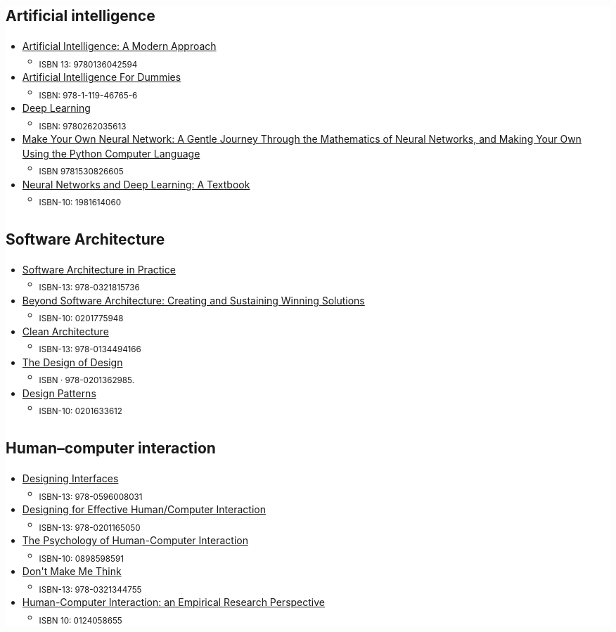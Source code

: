 <div id='id-section2'/>
<h2>Artificial intelligence</h2>

- [Artificial Intelligence: A Modern Approach](https://en.wikipedia.org/wiki/Artificial_Intelligence:_A_Modern_Approach)
  - <sub>ISBN 13: 9780136042594</sub> 
- [Artificial Intelligence For Dummies](https://books.google.com.au/books/about/Artificial_Intelligence_For_Dummies.html?id=gVFVDwAAQBAJ&printsec=frontcover&source=kp_read_button&redir_esc=y)
  - <sub>ISBN: 978-1-119-46765-6</sub> 
- [Deep Learning](https://www.booktopia.com.au/deep-learning-yoshua-bengio/prod9780262035613.html?source=pla&gclid=CjwKCAjwqLblBRBYEiwAV3pCJprfACjcFCxGrf9VI4k-XecEV_3gGiFuK0ttIiB7dOaLHuoESpELuxoCAPcQAvD_BwE)
  - <sub>ISBN: 9780262035613</sub> 
- [Make Your Own Neural Network: A Gentle Journey Through the Mathematics of Neural Networks, and Making Your Own Using the Python Computer Language](https://www.goodreads.com/book/show/29746976-make-your-own-neural-network)
  - <sub>ISBN 9781530826605</sub> 
- [Neural Networks and Deep Learning: A Textbook](https://books.google.com.au/books/about/Neural_Networks_and_Deep_Learning.html?id=achqDwAAQBAJ&printsec=frontcover&source=kp_read_button&redir_esc=y)
  - <sub> ISBN-10: 1981614060</sub> 

<div id='id-section3'/>
<h2>Software Architecture</h2>

- [Software Architecture in Practice](https://books.google.com.au/books/about/Software_Architecture_in_Practice.html?id=-II73rBDXCYC&printsec=frontcover&source=kp_read_button&redir_esc=y#v=onepage&q&f=false)
  - <sub>ISBN-13: 978-0321815736</sub> 
- [Beyond Software Architecture: Creating and Sustaining Winning Solutions](https://books.google.com.au/books/about/Beyond_Software_Architecture.html?id=0slJ8zynjCEC&printsec=frontcover&source=kp_read_button&redir_esc=y#v=onepage&q&f=false)
  - <sub>ISBN-10: 0201775948</sub> 
- [Clean Architecture](https://www.oreilly.com/library/view/clean-architecture-a/9780134494272/)
  - <sub>ISBN-13: 978-0134494166</sub> 
- [The Design of Design](https://books.google.com.au/books/about/The_Design_of_Design.html?id=0qG4TQi-e-4C&printsec=frontcover&source=kp_read_button&redir_esc=y#v=onepage&q&f=false)
  - <sub>ISBN · 978-0201362985.</sub> 
- [Design Patterns](https://www.booktopia.com.au/design-patterns-erich-gamma/prod9780201633610.html?source=pla&gclid=CjwKCAjwqLblBRBYEiwAV3pCJq6Ktuck0QM6xWpzVzAWwTwMprwFbMrI3y77NN6tPw8tg9ltw5WpvBoCpA0QAvD_BwE)
  - <sub>ISBN-10: 0201633612</sub> 


<div id='id-section4'/>
<h2>Human–computer interaction</h2>

- [Designing Interfaces](https://books.google.com.au/books/about/Designing_Interfaces.html?id=1D2bAgAAQBAJ&printsec=frontcover&source=kp_read_button&redir_esc=y)
  - <sub>ISBN-13: 978-0596008031</sub> 
- [Designing for Effective Human/Computer Interaction](https://pearson.com.au/products/Shneiderman-Plaisant/Designing-the-User-Interface-Strategies-for-Effective-Human-Computer-Interaction-Global-Edition/9781292153919?R=9781292153919)
  - <sub>ISBN-13: 978-0201165050</sub> 
- [The Psychology of Human-Computer Interaction](https://books.google.com.au/books/about/The_Psychology_of_Human_Computer_Interac.html?id=iUtaDwAAQBAJ&printsec=frontcover&source=kp_read_button&redir_esc=y#v=onepage&q&f=false)
  - <sub>ISBN-10: 0898598591</sub> 
- [Don't Make Me Think](https://books.google.com.au/books/about/Don_t_Make_Me_Think.html?id=g1QBFJxB_eEC&printsec=frontcover&source=kp_read_button&redir_esc=y#v=onepage&q&f=false)
  - <sub> ISBN-13: 978-0321344755</sub> 
- [Human-Computer Interaction: an Empirical Research Perspective](https://books.google.com.au/books/about/Human_Computer_Interaction.html?id=k0kBgyCaokAC&printsec=frontcover&source=kp_read_button&redir_esc=y#v=onepage&q&f=false)
  - <sub>ISBN 10: 0124058655</sub> 
